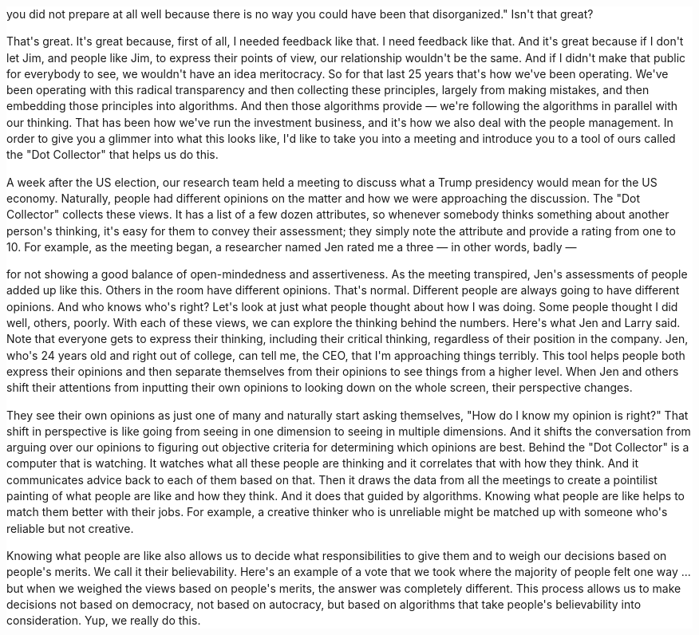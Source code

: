 you did not prepare at all well because there is no way you could have been that
disorganized." Isn't that great?

That's great. It's great because, first of all, I needed feedback like that. I need
feedback like that. And it's great because if I don't let Jim, and people like Jim, to
express their points of view, our relationship wouldn't be the same. And if I didn't make
that public for everybody to see, we wouldn't have an idea meritocracy. So for that last 25
years that's how we've been operating. We've been operating with this radical transparency
and then collecting these principles, largely from making mistakes, and then embedding
those principles into algorithms. And then those algorithms provide — we're following the
algorithms in parallel with our thinking. That has been how we've run the investment
business, and it's how we also deal with the people management. In order to give you a
glimmer into what this looks like, I'd like to take you into a meeting and introduce you
to a tool of ours called the "Dot Collector" that helps us do this.

A week after the US election, our research team held a meeting to discuss what a Trump
presidency would mean for the US economy. Naturally, people had different opinions on the
matter and how we were approaching the discussion. The "Dot Collector" collects these
views. It has a list of a few dozen attributes, so whenever somebody thinks something
about another person's thinking, it's easy for them to convey their assessment; they
simply note the attribute and provide a rating from one to 10. For example, as the meeting
began, a researcher named Jen rated me a three — in other words, badly
—

for not showing a good balance of open-mindedness and assertiveness. As the meeting
transpired, Jen's assessments of people added up like this. Others in the room have
different opinions. That's normal. Different people are always going to have different
opinions. And who knows who's right? Let's look at just what people thought about how I
was doing. Some people thought I did well, others, poorly. With each of these views, we
can explore the thinking behind the numbers. Here's what Jen and Larry said. Note that
everyone gets to express their thinking, including their critical thinking, regardless of
their position in the company. Jen, who's 24 years old and right out of college, can tell
me, the CEO, that I'm approaching things terribly. This tool helps people both express
their opinions and then separate themselves from their opinions to see things from a
higher level. When Jen and others shift their attentions from inputting their own opinions
to looking down on the whole screen, their perspective changes.

They see their own opinions as just one of many and naturally start asking themselves,
"How do I know my opinion is right?" That shift in perspective is like going from seeing
in one dimension to seeing in multiple dimensions. And it shifts the conversation from
arguing over our opinions to figuring out objective criteria for determining which
opinions are best. Behind the "Dot Collector" is a computer that is watching. It watches
what all these people are thinking and it correlates that with how they think. And it
communicates advice back to each of them based on that. Then it draws the data from all
the meetings to create a pointilist painting of what people are like and how they think.
And it does that guided by algorithms. Knowing what people are like helps to match them
better with their jobs. For example, a creative thinker who is unreliable might be matched
up with someone who's reliable but not creative.

Knowing what people are like also allows us to decide what responsibilities to give them
and to weigh our decisions based on people's merits. We call it their believability.
Here's an example of a vote that we took where the majority of people felt one way ... but
when we weighed the views based on people's merits, the answer was completely different.
This process allows us to make decisions not based on democracy, not based on autocracy,
but based on algorithms that take people's believability into consideration. Yup, we really
do this.
